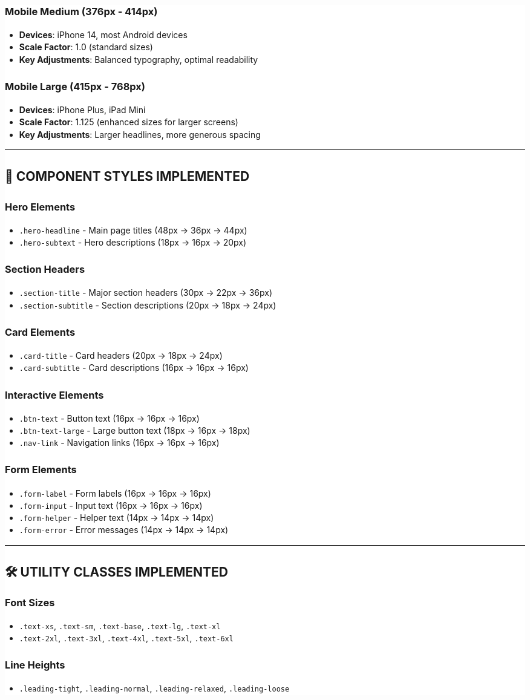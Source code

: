 ### **Mobile Medium (376px - 414px)**
- **Devices**: iPhone 14, most Android devices
- **Scale Factor**: 1.0 (standard sizes)
- **Key Adjustments**: Balanced typography, optimal readability

### **Mobile Large (415px - 768px)**
- **Devices**: iPhone Plus, iPad Mini
- **Scale Factor**: 1.125 (enhanced sizes for larger screens)
- **Key Adjustments**: Larger headlines, more generous spacing

---

## 🎯 **COMPONENT STYLES IMPLEMENTED**

### **Hero Elements**
- `.hero-headline` - Main page titles (48px → 36px → 44px)
- `.hero-subtext` - Hero descriptions (18px → 16px → 20px)

### **Section Headers**
- `.section-title` - Major section headers (30px → 22px → 36px)
- `.section-subtitle` - Section descriptions (20px → 18px → 24px)

### **Card Elements**
- `.card-title` - Card headers (20px → 18px → 24px)
- `.card-subtitle` - Card descriptions (16px → 16px → 16px)

### **Interactive Elements**
- `.btn-text` - Button text (16px → 16px → 16px)
- `.btn-text-large` - Large button text (18px → 16px → 18px)
- `.nav-link` - Navigation links (16px → 16px → 16px)

### **Form Elements**
- `.form-label` - Form labels (16px → 16px → 16px)
- `.form-input` - Input text (16px → 16px → 16px)
- `.form-helper` - Helper text (14px → 14px → 14px)
- `.form-error` - Error messages (14px → 14px → 14px)

---

## 🛠️ **UTILITY CLASSES IMPLEMENTED**

### **Font Sizes**
- `.text-xs`, `.text-sm`, `.text-base`, `.text-lg`, `.text-xl`
- `.text-2xl`, `.text-3xl`, `.text-4xl`, `.text-5xl`, `.text-6xl`

### **Line Heights**
- `.leading-tight`, `.leading-normal`, `.leading-relaxed`, `.leading-loose`
